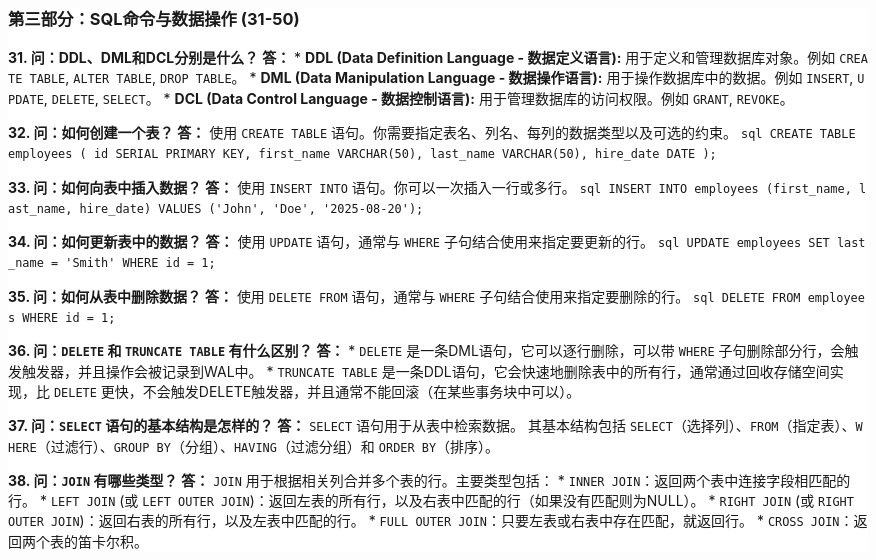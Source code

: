 ### **第三部分：SQL命令与数据操作 (31-50)**

**31. 问：DDL、DML和DCL分别是什么？**
    **答：**
    *   **DDL (Data Definition Language - 数据定义语言):** 用于定义和管理数据库对象。例如 `CREATE TABLE`, `ALTER TABLE`, `DROP TABLE`。
    *   **DML (Data Manipulation Language - 数据操作语言):** 用于操作数据库中的数据。例如 `INSERT`, `UPDATE`, `DELETE`, `SELECT`。
    *   **DCL (Data Control Language - 数据控制语言):** 用于管理数据库的访问权限。例如 `GRANT`, `REVOKE`。

**32. 问：如何创建一个表？**
    **答：** 使用 `CREATE TABLE` 语句。你需要指定表名、列名、每列的数据类型以及可选的约束。
    ```sql
    CREATE TABLE employees (
        id SERIAL PRIMARY KEY,
        first_name VARCHAR(50),
        last_name VARCHAR(50),
        hire_date DATE
    );
    ```

**33. 问：如何向表中插入数据？**
    **答：** 使用 `INSERT INTO` 语句。你可以一次插入一行或多行。
    ```sql
    INSERT INTO employees (first_name, last_name, hire_date) VALUES ('John', 'Doe', '2025-08-20');
    ```

**34. 问：如何更新表中的数据？**
    **答：** 使用 `UPDATE` 语句，通常与 `WHERE` 子句结合使用来指定要更新的行。
    ```sql
    UPDATE employees SET last_name = 'Smith' WHERE id = 1;
    ```

**35. 问：如何从表中删除数据？**
    **答：** 使用 `DELETE FROM` 语句，通常与 `WHERE` 子句结合使用来指定要删除的行。
    ```sql
    DELETE FROM employees WHERE id = 1;
    ```

**36. 问：`DELETE` 和 `TRUNCATE TABLE` 有什么区别？**
    **答：**
    *   `DELETE` 是一条DML语句，它可以逐行删除，可以带 `WHERE` 子句删除部分行，会触发触发器，并且操作会被记录到WAL中。
    *   `TRUNCATE TABLE` 是一条DDL语句，它会快速地删除表中的所有行，通常通过回收存储空间实现，比 `DELETE` 更快，不会触发DELETE触发器，并且通常不能回滚（在某些事务块中可以）。

**37. 问：`SELECT` 语句的基本结构是怎样的？**
    **答：** `SELECT` 语句用于从表中检索数据。 其基本结构包括 `SELECT`（选择列）、`FROM`（指定表）、`WHERE`（过滤行）、`GROUP BY`（分组）、`HAVING`（过滤分组）和 `ORDER BY`（排序）。

**38. 问：`JOIN` 有哪些类型？**
    **答：** `JOIN` 用于根据相关列合并多个表的行。主要类型包括：
    *   `INNER JOIN`：返回两个表中连接字段相匹配的行。
    *   `LEFT JOIN` (或 `LEFT OUTER JOIN`)：返回左表的所有行，以及右表中匹配的行（如果没有匹配则为NULL）。
    *   `RIGHT JOIN` (或 `RIGHT OUTER JOIN`)：返回右表的所有行，以及左表中匹配的行。
    *   `FULL OUTER JOIN`：只要左表或右表中存在匹配，就返回行。
    *   `CROSS JOIN`：返回两个表的笛卡尔积。
